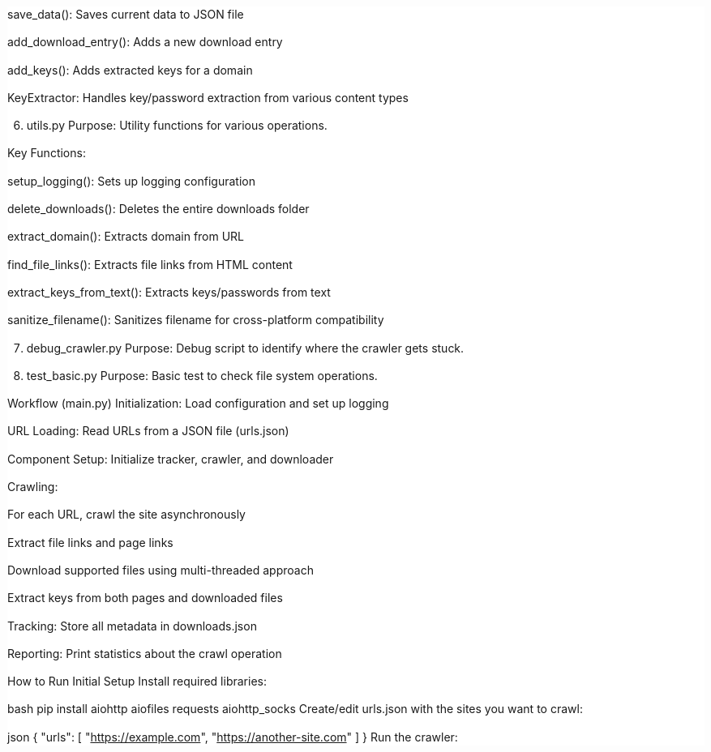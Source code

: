 save_data(): Saves current data to JSON file

add_download_entry(): Adds a new download entry

add_keys(): Adds extracted keys for a domain

KeyExtractor: Handles key/password extraction from various content types

6. utils.py
Purpose: Utility functions for various operations.

Key Functions:

setup_logging(): Sets up logging configuration

delete_downloads(): Deletes the entire downloads folder

extract_domain(): Extracts domain from URL

find_file_links(): Extracts file links from HTML content

extract_keys_from_text(): Extracts keys/passwords from text

sanitize_filename(): Sanitizes filename for cross-platform compatibility

7. debug_crawler.py
Purpose: Debug script to identify where the crawler gets stuck.

8. test_basic.py
Purpose: Basic test to check file system operations.

Workflow (main.py)
Initialization: Load configuration and set up logging

URL Loading: Read URLs from a JSON file (urls.json)

Component Setup: Initialize tracker, crawler, and downloader

Crawling:

For each URL, crawl the site asynchronously

Extract file links and page links

Download supported files using multi-threaded approach

Extract keys from both pages and downloaded files

Tracking: Store all metadata in downloads.json

Reporting: Print statistics about the crawl operation

How to Run
Initial Setup
Install required libraries:

bash
pip install aiohttp aiofiles requests aiohttp_socks
Create/edit urls.json with the sites you want to crawl:

json
{
  "urls": [
    "https://example.com",
    "https://another-site.com"
  ]
}
Run the crawler:
